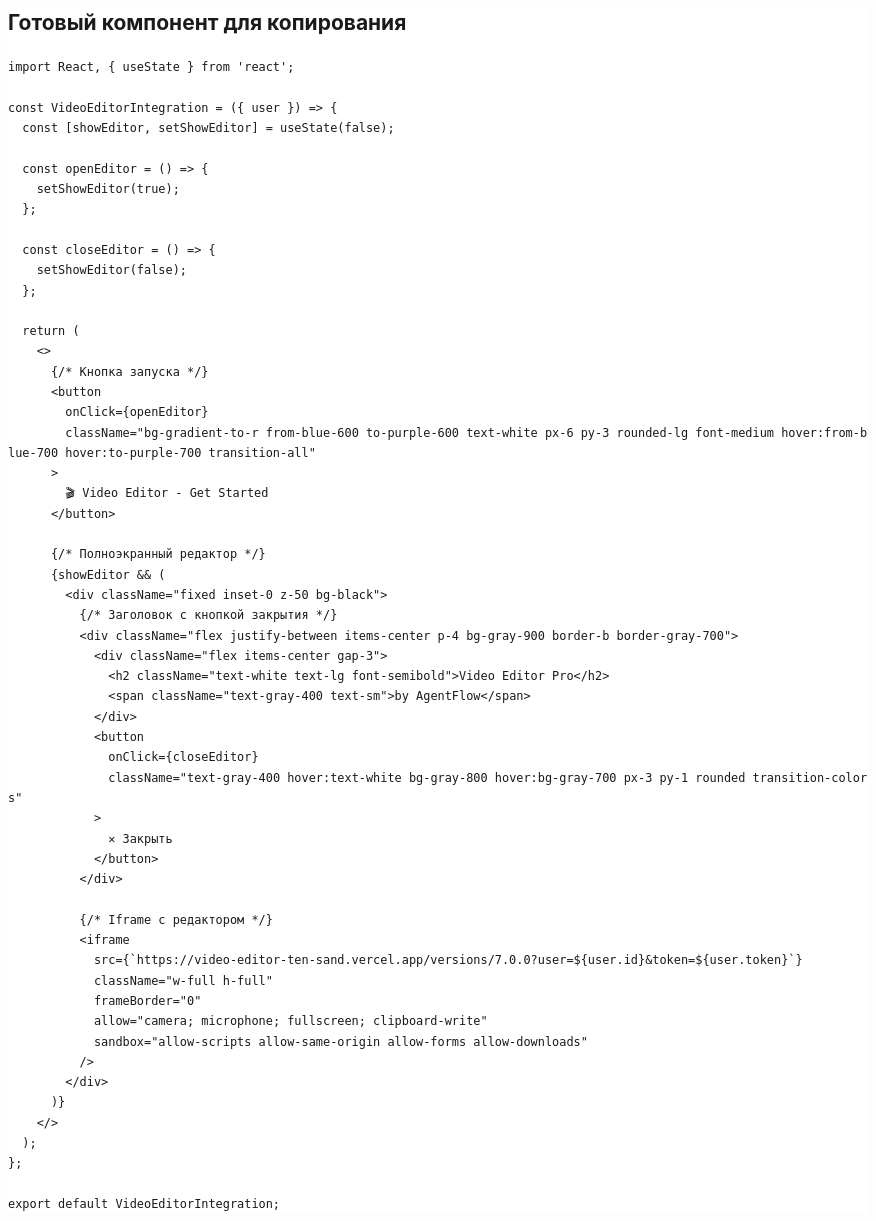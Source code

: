 ## Готовый компонент для копирования

```tsx
import React, { useState } from 'react';

const VideoEditorIntegration = ({ user }) => {
  const [showEditor, setShowEditor] = useState(false);
  
  const openEditor = () => {
    setShowEditor(true);
  };
  
  const closeEditor = () => {
    setShowEditor(false);
  };
  
  return (
    <>
      {/* Кнопка запуска */}
      <button
        onClick={openEditor}
        className="bg-gradient-to-r from-blue-600 to-purple-600 text-white px-6 py-3 rounded-lg font-medium hover:from-blue-700 hover:to-purple-700 transition-all"
      >
        🎬 Video Editor - Get Started
      </button>
      
      {/* Полноэкранный редактор */}
      {showEditor && (
        <div className="fixed inset-0 z-50 bg-black">
          {/* Заголовок с кнопкой закрытия */}
          <div className="flex justify-between items-center p-4 bg-gray-900 border-b border-gray-700">
            <div className="flex items-center gap-3">
              <h2 className="text-white text-lg font-semibold">Video Editor Pro</h2>
              <span className="text-gray-400 text-sm">by AgentFlow</span>
            </div>
            <button
              onClick={closeEditor}
              className="text-gray-400 hover:text-white bg-gray-800 hover:bg-gray-700 px-3 py-1 rounded transition-colors"
            >
              ✕ Закрыть
            </button>
          </div>
          
          {/* Iframe с редактором */}
          <iframe
            src={`https://video-editor-ten-sand.vercel.app/versions/7.0.0?user=${user.id}&token=${user.token}`}
            className="w-full h-full"
            frameBorder="0"
            allow="camera; microphone; fullscreen; clipboard-write"
            sandbox="allow-scripts allow-same-origin allow-forms allow-downloads"
          />
        </div>
      )}
    </>
  );
};

export default VideoEditorIntegration;
```
